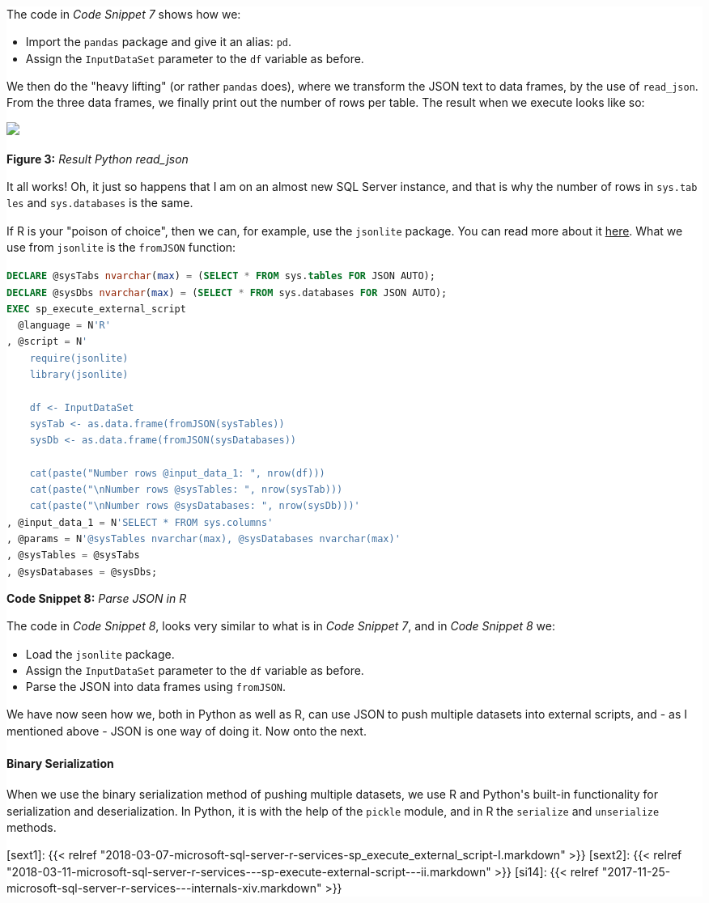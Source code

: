The code in *Code Snippet 7* shows how we:

* Import the `pandas` package and give it an alias: `pd`.
* Assign the `InputDataSet` parameter to the `df` variable as before.

We then do the "heavy lifting" (or rather `pandas` does), where we transform the JSON text to data frames, by the use of `read_json`. From the three data frames, we finally print out the number of rows per table. The result when we execute looks like so:

![](/images/posts/sql_ml_multidata_python_parse_json.png)

**Figure 3:** *Result Python read_json*

It all works! Oh, it just so happens that I am on an almost new SQL Server instance, and that is why the number of rows in `sys.tables` and `sys.databases` is the same.

If R is your "poison of choice", then we can, for example, use the `jsonlite` package. You can read more about it [here][8]. What we use from `jsonlite` is the `fromJSON` function:

```sql
DECLARE @sysTabs nvarchar(max) = (SELECT * FROM sys.tables FOR JSON AUTO);
DECLARE @sysDbs nvarchar(max) = (SELECT * FROM sys.databases FOR JSON AUTO);
EXEC sp_execute_external_script
  @language = N'R'
, @script = N'
    require(jsonlite)
    library(jsonlite)

    df <- InputDataSet
    sysTab <- as.data.frame(fromJSON(sysTables))
    sysDb <- as.data.frame(fromJSON(sysDatabases))

    cat(paste("Number rows @input_data_1: ", nrow(df)))
    cat(paste("\nNumber rows @sysTables: ", nrow(sysTab)))
    cat(paste("\nNumber rows @sysDatabases: ", nrow(sysDb)))'
, @input_data_1 = N'SELECT * FROM sys.columns'
, @params = N'@sysTables nvarchar(max), @sysDatabases nvarchar(max)'
, @sysTables = @sysTabs
, @sysDatabases = @sysDbs;
```
**Code Snippet 8:** *Parse JSON in R*

The code in *Code Snippet 8*, looks very similar to what is in *Code Snippet 7*, and in *Code Snippet 8* we:

* Load the `jsonlite` package.
* Assign the `InputDataSet` parameter to the `df` variable as before.
* Parse the JSON  into data frames using `fromJSON`.

We have now seen how we, both in Python as well as R, can use JSON to push multiple datasets into external scripts, and - as I mentioned above - JSON is one way of doing it. Now onto the next.

#### Binary Serialization

When we use the binary serialization method of pushing multiple datasets, we use R and Python's built-in functionality for serialization and deserialization. In Python, it is with the help of the `pickle` module, and in R the `serialize` and `unserialize` methods.


[ma]: mailto:niels.it.berglund@gmail.com
[mp]: https://blog.acolyer.org
[iq]: https://www.infoq.com/
[ew]: http://sqlonice.com/
[re]: http://blog.revolutionanalytics.com
[sqsk]: https://www.sqlskills.com
[ba]: https://twitter.com/bob_albright
[1]: https://social.msdn.microsoft.com/Forums/en-US/home?forum=MicrosoftR
[2]: https://social.msdn.microsoft.com/Forums/en-US/70e3577c-58f1-40af-9f0b-546c8b181cfa/sql-server-r-services-are-more-input-datasets-planned-or-under-development?forum=MicrosoftR
[3]: https://stackoverflow.com/questions/42918990/how-to-pass-two-sql-tables-as-input-parameter-for-r-codes-in-sql-server
[4]: https://twitter.com/@brandonmoretz
[5]: https://docs.microsoft.com/en-us/machine-learning-server/r-reference/revoscaler/revoscaler
[6]: https://docs.microsoft.com/en-us/sql/relational-databases/json/format-query-results-as-json-with-for-json-sql-server?view=sql-server-2016
[7]: https://pandas.pydata.org/pandas-docs/stable/
[8]: https://cran.r-project.org/web/packages/jsonlite/jsonlite.pdf
[sext1]: {{< relref "2018-03-07-microsoft-sql-server-r-services-sp_execute_external_script-I.markdown" >}}
[sext2]: {{< relref "2018-03-11-microsoft-sql-server-r-services---sp-execute-external-script---ii.markdown" >}}
[si14]: {{< relref "2017-11-25-microsoft-sql-server-r-services---internals-xiv.markdown" >}}